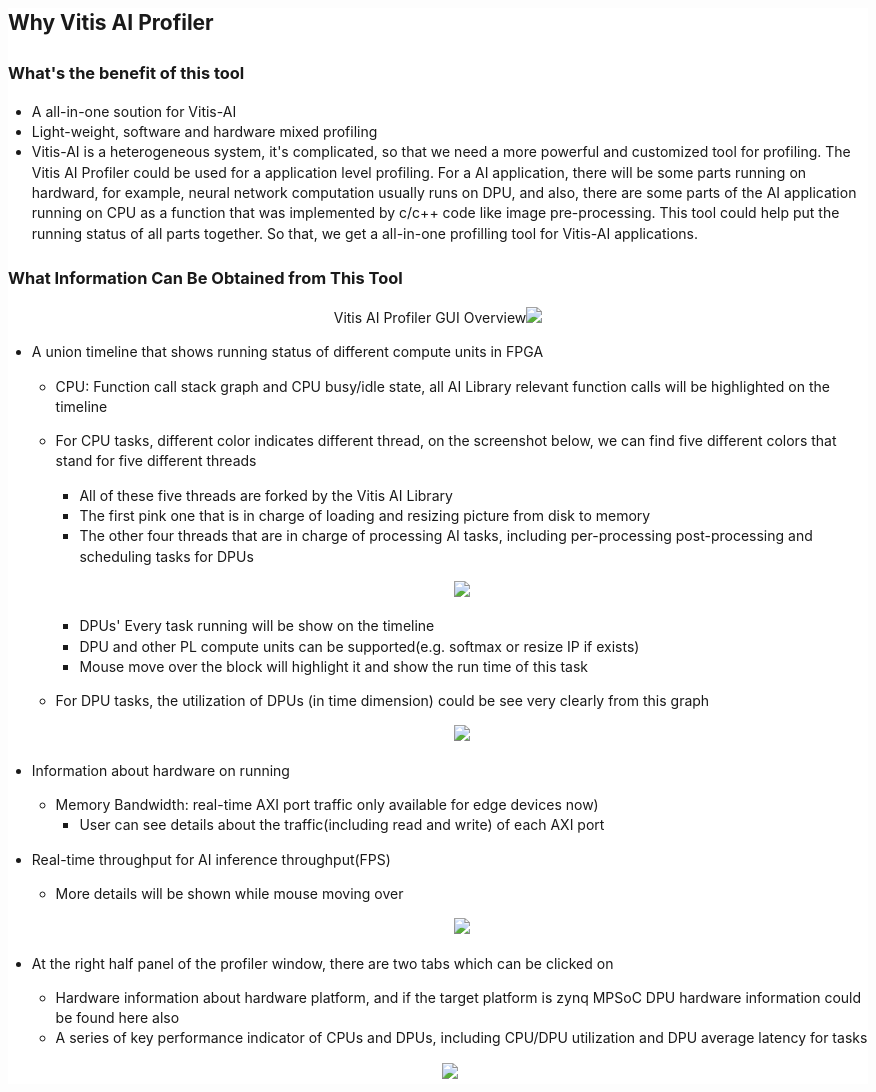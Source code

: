 ## Why Vitis AI Profiler
### What's the benefit of this tool
- A all-in-one soution for Vitis-AI
- Light-weight, software and hardware mixed profiling
- Vitis-AI is a heterogeneous system, it's complicated, so that we need a more powerful and customized tool for profiling. The Vitis AI Profiler could be used for a application level profiling. For a AI application, there will be some parts running on hardward, for example, neural network computation usually runs on DPU, and also, there are some parts of the AI application running on CPU as a function that was implemented by c/c++ code like image pre-processing. This tool could help put the running status of all parts together. So that, we get a all-in-one profilling tool for Vitis-AI applications. 

### What Information Can Be Obtained from This Tool

<p align="center"> Vitis AI Profiler GUI Overview<img src="img/timeline.png"></p>

- A union timeline that shows running status of different compute units in FPGA

  - CPU: Function call stack graph and CPU busy/idle state, all AI Library relevant function calls will be highlighted on the timeline 
  - For CPU tasks, different color indicates different thread, on the screenshot below, we can find five different colors that stand for five different threads
    - All of these five threads are forked by the Vitis AI Library
    - The first pink one that is in charge of loading and resizing picture from disk to memory
    - The other four threads that are in charge of processing AI tasks, including per-processing post-processing and scheduling tasks for DPUs
    <p align="center"><img src="img/cpu_view.png"></p>

    - DPUs' Every task running will be show on the timeline
    - DPU and other PL compute units can be supported(e.g. softmax or resize IP if exists)
    - Mouse move over the block will highlight it and show the run time of this task
  - For DPU tasks, the utilization of DPUs (in time dimension) could be see very clearly from this graph
    <p align="center"><img src="img/cu_view.png"></p>


- Information about hardware on running
  - Memory Bandwidth: real-time AXI port traffic only available for edge devices now)
    - User can see details about the traffic(including read and write) of each AXI port
- Real-time throughput for AI inference throughput(FPS)
    - More details will be shown while mouse moving over
      <p align="center"><img src="img/fps_ddr_view.png"></p>

- At the right half panel of the profiler window, there are two tabs which can be clicked on
    -	Hardware information about hardware platform, and if the target platform is zynq MPSoC DPU hardware information could be found here also
    -	A series of key performance indicator of CPUs and DPUs, including CPU/DPU utilization and DPU average latency for tasks
    <p align="center"><img  width="300px" src="img/info_table.png"></p>
